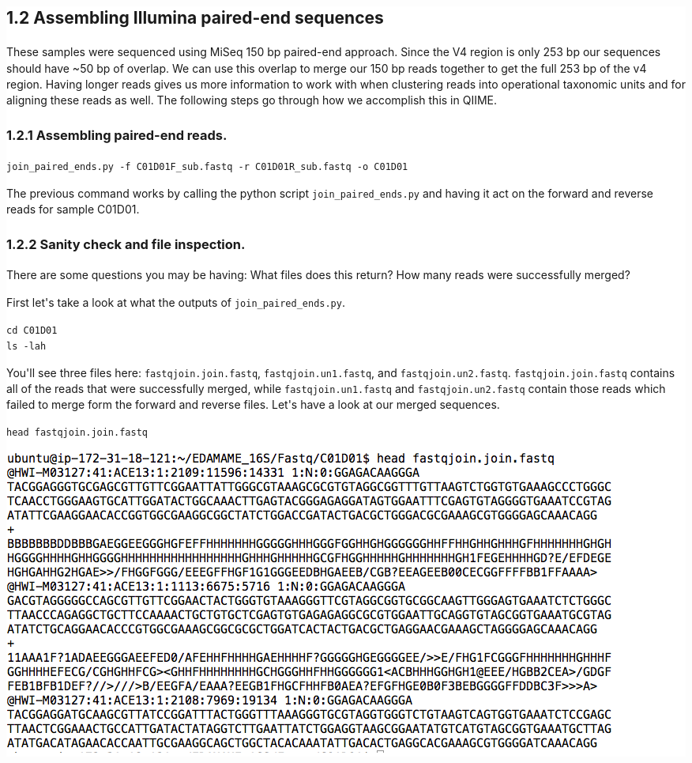 ## 1.2 Assembling Illumina paired-end sequences
These samples were sequenced using MiSeq 150 bp paired-end approach. Since the V4 region is only 253 bp our sequences should have ~50 bp of overlap. We can use this overlap to merge our 150 bp reads together to get the full 253 bp of the v4 region. Having longer reads gives us more information to work with when clustering reads into operational taxonomic units and for aligning these reads as well. The following steps go through how we accomplish this in QIIME.  

### 1.2.1 Assembling paired-end reads.

```
join_paired_ends.py -f C01D01F_sub.fastq -r C01D01R_sub.fastq -o C01D01
```
The previous command works by calling the python script `join_paired_ends.py` and having it act on the forward and reverse reads for sample C01D01.
### 1.2.2  Sanity check and file inspection.

There are some questions you may be having: What files does this return?  How many reads were successfully merged?

First let's take a look at what the outputs of `join_paired_ends.py`.

```
cd C01D01
ls -lah
```
You'll see three files here: `fastqjoin.join.fastq`, `fastqjoin.un1.fastq`, and `fastqjoin.un2.fastq`. `fastqjoin.join.fastq` contains all of the reads that were successfully merged, while `fastqjoin.un1.fastq` and `fastqjoin.un2.fastq` contain those reads which failed to merge form the forward and reverse files. Let's have a look at our merged sequences.

```
head fastqjoin.join.fastq
```

![img2](../img/fastqjoin_C01D01.png)  
